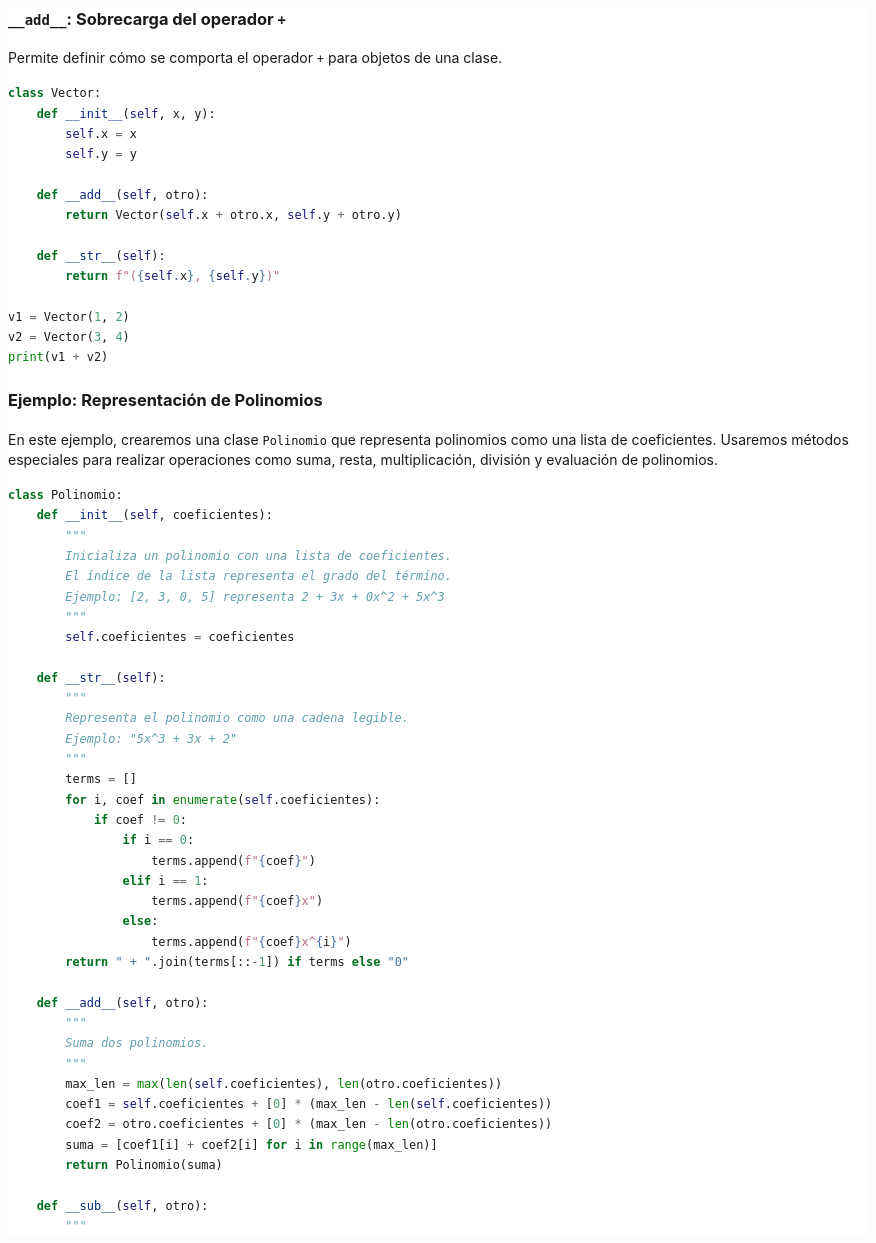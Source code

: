 ### `__add__`: Sobrecarga del operador `+`

Permite definir cómo se comporta el operador `+` para objetos de una clase.

```python
class Vector:
    def __init__(self, x, y):
        self.x = x
        self.y = y

    def __add__(self, otro):
        return Vector(self.x + otro.x, self.y + otro.y)

    def __str__(self):
        return f"({self.x}, {self.y})"

v1 = Vector(1, 2)
v2 = Vector(3, 4)
print(v1 + v2)
```

### Ejemplo: Representación de Polinomios

En este ejemplo, crearemos una clase `Polinomio` que representa polinomios como una lista de coeficientes. Usaremos métodos especiales para realizar operaciones como suma, resta, multiplicación, división y evaluación de polinomios.

```python
class Polinomio:
    def __init__(self, coeficientes):
        """
        Inicializa un polinomio con una lista de coeficientes.
        El índice de la lista representa el grado del término.
        Ejemplo: [2, 3, 0, 5] representa 2 + 3x + 0x^2 + 5x^3
        """
        self.coeficientes = coeficientes

    def __str__(self):
        """
        Representa el polinomio como una cadena legible.
        Ejemplo: "5x^3 + 3x + 2"
        """
        terms = []
        for i, coef in enumerate(self.coeficientes):
            if coef != 0:
                if i == 0:
                    terms.append(f"{coef}")
                elif i == 1:
                    terms.append(f"{coef}x")
                else:
                    terms.append(f"{coef}x^{i}")
        return " + ".join(terms[::-1]) if terms else "0"

    def __add__(self, otro):
        """
        Suma dos polinomios.
        """
        max_len = max(len(self.coeficientes), len(otro.coeficientes))
        coef1 = self.coeficientes + [0] * (max_len - len(self.coeficientes))
        coef2 = otro.coeficientes + [0] * (max_len - len(otro.coeficientes))
        suma = [coef1[i] + coef2[i] for i in range(max_len)]
        return Polinomio(suma)

    def __sub__(self, otro):
        """
```